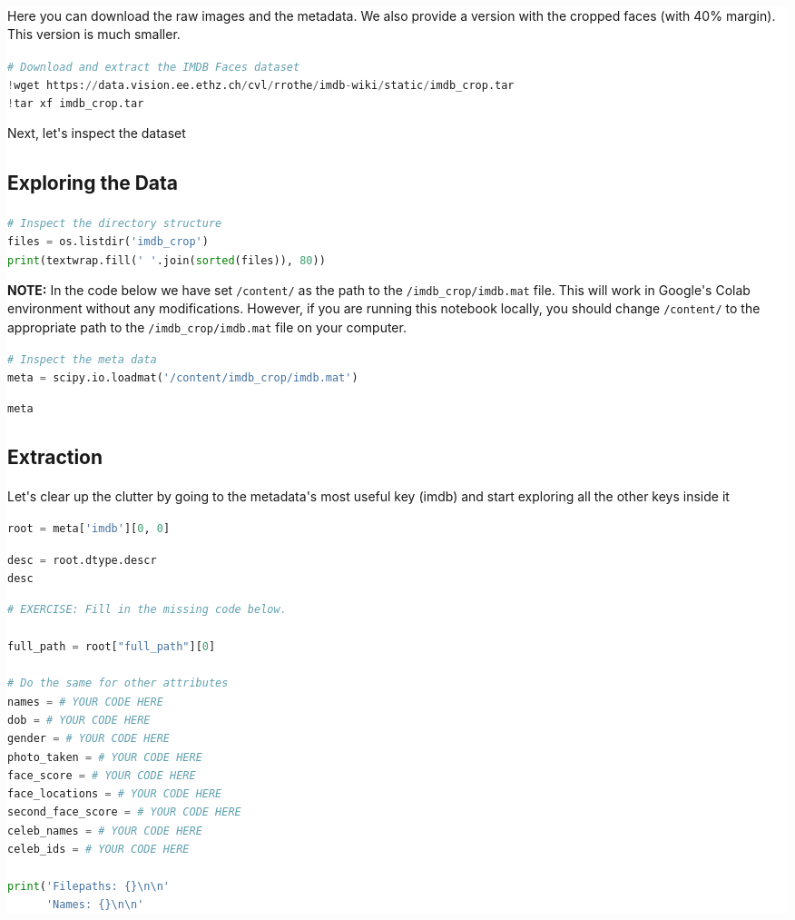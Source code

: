 Here you can download the raw images and the metadata. We also provide a version with the cropped faces (with 40% margin). This version is much smaller.


```python
# Download and extract the IMDB Faces dataset
!wget https://data.vision.ee.ethz.ch/cvl/rrothe/imdb-wiki/static/imdb_crop.tar
!tar xf imdb_crop.tar
```

Next, let's inspect the dataset

## Exploring the Data


```python
# Inspect the directory structure
files = os.listdir('imdb_crop')
print(textwrap.fill(' '.join(sorted(files)), 80))
```

**NOTE:** In the code below we have set `/content/` as the path to the `/imdb_crop/imdb.mat` file. This will work in Google's Colab environment without any modifications. However, if you are running this notebook locally, you should change `/content/` to the appropriate path to the `/imdb_crop/imdb.mat` file on your computer.


```python
# Inspect the meta data
meta = scipy.io.loadmat('/content/imdb_crop/imdb.mat')
```


```python
meta
```

## Extraction

Let's clear up the clutter by going to the metadata's most useful key (imdb) and start exploring all the other keys inside it


```python
root = meta['imdb'][0, 0]
```


```python
desc = root.dtype.descr
desc
```


```python
# EXERCISE: Fill in the missing code below.

full_path = root["full_path"][0]

# Do the same for other attributes
names = # YOUR CODE HERE
dob = # YOUR CODE HERE
gender = # YOUR CODE HERE
photo_taken = # YOUR CODE HERE
face_score = # YOUR CODE HERE
face_locations = # YOUR CODE HERE
second_face_score = # YOUR CODE HERE
celeb_names = # YOUR CODE HERE
celeb_ids = # YOUR CODE HERE

print('Filepaths: {}\n\n'
      'Names: {}\n\n'
```